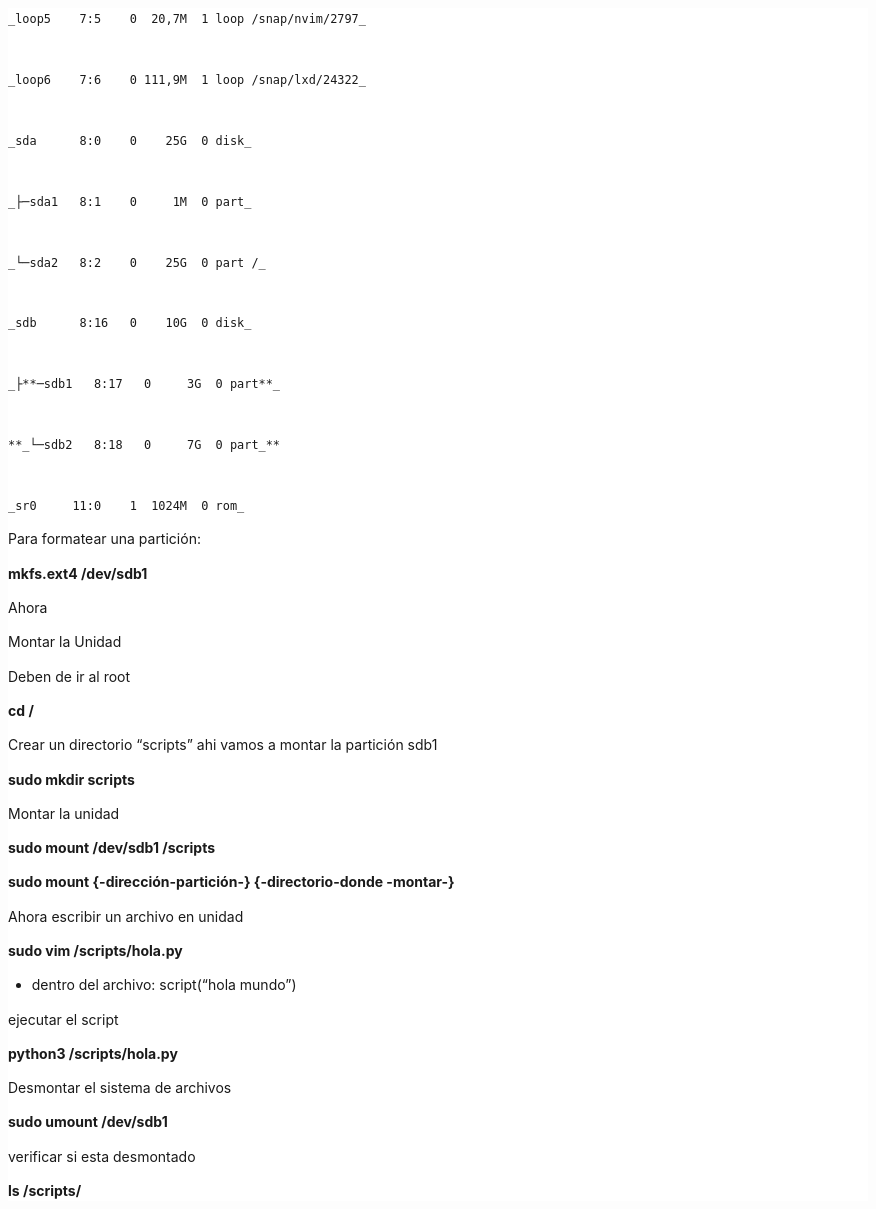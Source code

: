
    _loop5    7:5    0  20,7M  1 loop /snap/nvim/2797_


    _loop6    7:6    0 111,9M  1 loop /snap/lxd/24322_


    _sda      8:0    0    25G  0 disk_


    _├─sda1   8:1    0     1M  0 part_


    _└─sda2   8:2    0    25G  0 part /_


    _sdb      8:16   0    10G  0 disk_


    _├**─sdb1   8:17   0     3G  0 part**_


    **_└─sdb2   8:18   0     7G  0 part_**


    _sr0     11:0    1  1024M  0 rom_

Para formatear una partición:

**mkfs.ext4 /dev/sdb1**

Ahora 

Montar la Unidad

Deben de ir al root

**cd /**

Crear un directorio “scripts” ahi vamos a montar la partición sdb1

**sudo mkdir scripts**

Montar la unidad

**sudo mount /dev/sdb1 /scripts**

**sudo mount {-dirección-partición-} {-directorio-donde -montar-}**

Ahora escribir un archivo en unidad

**sudo vim /scripts/hola.py**



* dentro del archivo: script(“hola mundo”)

ejecutar el script

**python3 /scripts/hola.py**

Desmontar el sistema de archivos

**sudo umount /dev/sdb1**

verificar si esta desmontado

**ls /scripts/**
